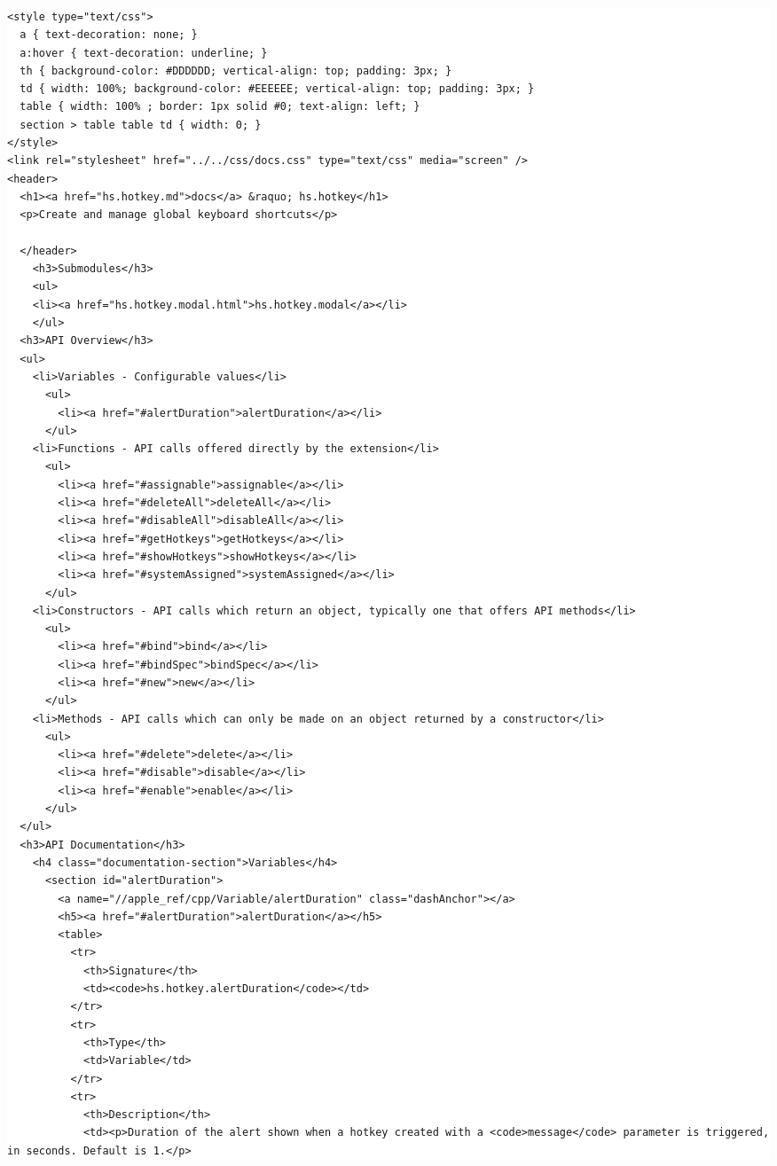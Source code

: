     <style type="text/css">
      a { text-decoration: none; }
      a:hover { text-decoration: underline; }
      th { background-color: #DDDDDD; vertical-align: top; padding: 3px; }
      td { width: 100%; background-color: #EEEEEE; vertical-align: top; padding: 3px; }
      table { width: 100% ; border: 1px solid #0; text-align: left; }
      section > table table td { width: 0; }
    </style>
    <link rel="stylesheet" href="../../css/docs.css" type="text/css" media="screen" />
    <header>
      <h1><a href="hs.hotkey.md">docs</a> &raquo; hs.hotkey</h1>
      <p>Create and manage global keyboard shortcuts</p>

      </header>
        <h3>Submodules</h3>
        <ul>
        <li><a href="hs.hotkey.modal.html">hs.hotkey.modal</a></li>
        </ul>
      <h3>API Overview</h3>
      <ul>
        <li>Variables - Configurable values</li>
          <ul>
            <li><a href="#alertDuration">alertDuration</a></li>
          </ul>
        <li>Functions - API calls offered directly by the extension</li>
          <ul>
            <li><a href="#assignable">assignable</a></li>
            <li><a href="#deleteAll">deleteAll</a></li>
            <li><a href="#disableAll">disableAll</a></li>
            <li><a href="#getHotkeys">getHotkeys</a></li>
            <li><a href="#showHotkeys">showHotkeys</a></li>
            <li><a href="#systemAssigned">systemAssigned</a></li>
          </ul>
        <li>Constructors - API calls which return an object, typically one that offers API methods</li>
          <ul>
            <li><a href="#bind">bind</a></li>
            <li><a href="#bindSpec">bindSpec</a></li>
            <li><a href="#new">new</a></li>
          </ul>
        <li>Methods - API calls which can only be made on an object returned by a constructor</li>
          <ul>
            <li><a href="#delete">delete</a></li>
            <li><a href="#disable">disable</a></li>
            <li><a href="#enable">enable</a></li>
          </ul>
      </ul>
      <h3>API Documentation</h3>
        <h4 class="documentation-section">Variables</h4>
          <section id="alertDuration">
            <a name="//apple_ref/cpp/Variable/alertDuration" class="dashAnchor"></a>
            <h5><a href="#alertDuration">alertDuration</a></h5>
            <table>
              <tr>
                <th>Signature</th>
                <td><code>hs.hotkey.alertDuration</code></td>
              </tr>
              <tr>
                <th>Type</th>
                <td>Variable</td>
              </tr>
              <tr>
                <th>Description</th>
                <td><p>Duration of the alert shown when a hotkey created with a <code>message</code> parameter is triggered, in seconds. Default is 1.</p>